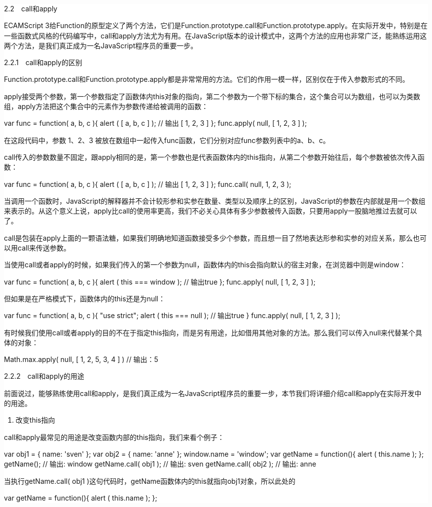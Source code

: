 2.2　call和apply


ECAMScript 3给Function的原型定义了两个方法，它们是Function.prototype.call和Function.prototype.apply。在实际开发中，特别是在一些函数式风格的代码编写中，call和apply方法尤为有用。在JavaScript版本的设计模式中，这两个方法的应用也非常广泛，能熟练运用这两个方法，是我们真正成为一名JavaScript程序员的重要一步。





2.2.1　call和apply的区别


Function.prototype.call和Function.prototype.apply都是非常常用的方法。它们的作用一模一样，区别仅在于传入参数形式的不同。

apply接受两个参数，第一个参数指定了函数体内this对象的指向，第二个参数为一个带下标的集合，这个集合可以为数组，也可以为类数组，apply方法把这个集合中的元素作为参数传递给被调用的函数：

var func = function( a, b, c ){ alert ( [ a, b, c ] ); // 输出 [ 1, 2, 3 ] }; func.apply( null, [ 1, 2, 3 ] );

在这段代码中，参数 1、2、3 被放在数组中一起传入func函数，它们分别对应func参数列表中的a、b、c。

call传入的参数数量不固定，跟apply相同的是，第一个参数也是代表函数体内的this指向，从第二个参数开始往后，每个参数被依次传入函数：

var func = function( a, b, c ){ alert ( [ a, b, c ] ); // 输出 [ 1, 2, 3 ] }; func.call( null, 1, 2, 3 );

当调用一个函数时，JavaScript的解释器并不会计较形参和实参在数量、类型以及顺序上的区别，JavaScript的参数在内部就是用一个数组来表示的。从这个意义上说，apply比call的使用率更高，我们不必关心具体有多少参数被传入函数，只要用apply一股脑地推过去就可以了。

call是包装在apply上面的一颗语法糖，如果我们明确地知道函数接受多少个参数，而且想一目了然地表达形参和实参的对应关系，那么也可以用call来传送参数。

当使用call或者apply的时候，如果我们传入的第一个参数为null，函数体内的this会指向默认的宿主对象，在浏览器中则是window：

var func = function( a, b, c ){ alert ( this === window ); // 输出true }; func.apply( null, [ 1, 2, 3 ] );

但如果是在严格模式下，函数体内的this还是为null：

var func = function( a, b, c ){ "use strict"; alert ( this === null ); // 输出true } func.apply( null, [ 1, 2, 3 ] );

有时候我们使用call或者apply的目的不在于指定this指向，而是另有用途，比如借用其他对象的方法。那么我们可以传入null来代替某个具体的对象：

Math.max.apply( null, [ 1, 2, 5, 3, 4 ] ) // 输出：5





2.2.2　call和apply的用途


前面说过，能够熟练使用call和apply，是我们真正成为一名JavaScript程序员的重要一步，本节我们将详细介绍call和apply在实际开发中的用途。

1. 改变this指向

call和apply最常见的用途是改变函数内部的this指向，我们来看个例子：

var obj1 = { name: 'sven' }; var obj2 = { name: 'anne' }; window.name = 'window'; var getName = function(){ alert ( this.name ); }; getName(); // 输出: window getName.call( obj1 ); // 输出: sven getName.call( obj2 ); // 输出: anne

当执行getName.call( obj1 )这句代码时，getName函数体内的this就指向obj1对象，所以此处的

var getName = function(){ alert ( this.name ); };
